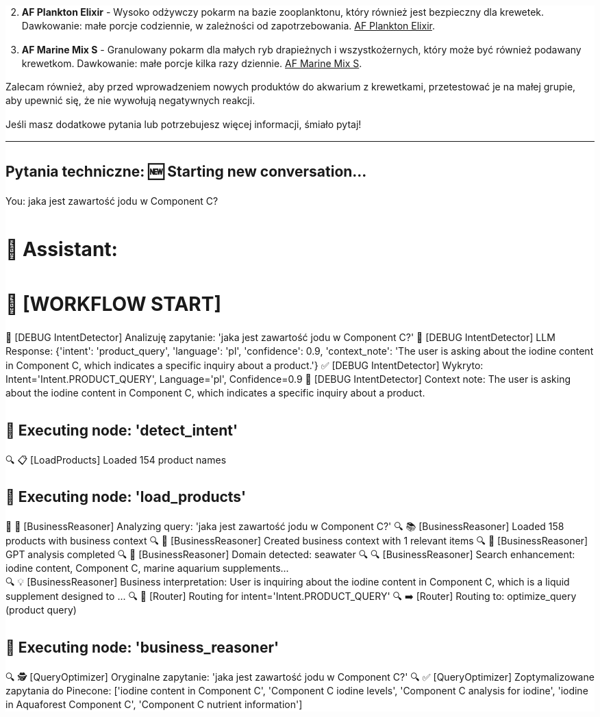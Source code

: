 2. **AF Plankton Elixir** - Wysoko odżywczy pokarm na bazie zooplanktonu, który również jest bezpieczny dla krewetek. Dawkowanie: małe porcje codziennie, w zależności od zapotrzebowania. [AF Plankton Elixir](https://aquaforest.eu/pl/produkty/seawater/pokarmy-i-suplementacja/plankton-elixir/).

3. **AF Marine Mix S** - Granulowany pokarm dla małych ryb drapieżnych i wszystkożernych, który może być również podawany krewetkom. Dawkowanie: małe porcje kilka razy dziennie. [AF Marine Mix S](https://aquaforest.eu/pl/produkty/seawater/pokarmy-i-suplementacja/af-marine-mix-s/).

Zalecam również, aby przed wprowadzeniem nowych produktów do akwarium z krewetkami, przetestować je na małej grupie, aby upewnić się, że nie wywołują negatywnych reakcji.

Jeśli masz dodatkowe pytania lub potrzebujesz więcej informacji, śmiało pytaj!

------------------------------------------------------------


Pytania techniczne: 
🆕 Starting new conversation...
----------------------------------------
You: jaka jest zawartość jodu w Component C?

🤖 Assistant:
============================================================
🚀 [WORKFLOW START]
============================================================

🎯 [DEBUG IntentDetector] Analizuję zapytanie: 'jaka jest zawartość jodu w Component C?'
🤖 [DEBUG IntentDetector] LLM Response: {'intent': 'product_query', 'language': 'pl', 'confidence': 0.9, 'context_note': 'The user is asking about the iodine content in Component C, which indicates a specific inquiry about a product.'}
✅ [DEBUG IntentDetector] Wykryto: Intent='Intent.PRODUCT_QUERY', Language='pl', Confidence=0.9
🧠 [DEBUG IntentDetector] Context note: The user is asking about the iodine content in Component C, which indicates a specific inquiry about a product.

📍 Executing node: 'detect_intent'
----------------------------------------
🔍 📋 [LoadProducts] Loaded 154 product names

📍 Executing node: 'load_products'
----------------------------------------
🧠 🧠 [BusinessReasoner] Analyzing query: 'jaka jest zawartość jodu w Component C?'
🔍 📚 [BusinessReasoner] Loaded 158 products with business context
🔍 🎯 [BusinessReasoner] Created business context with 1 relevant items
🔍 🤖 [BusinessReasoner] GPT analysis completed
🔍 🎯 [BusinessReasoner] Domain detected: seawater
🔍 🔍 [BusinessReasoner] Search enhancement: iodine content, Component C, marine aquarium supplements...  
🔍 💡 [BusinessReasoner] Business interpretation: User is inquiring about the iodine content in Component C, which is a liquid supplement designed to ...
🔍 🚦 [Router] Routing for intent='Intent.PRODUCT_QUERY'
🔍 ➡️ [Router] Routing to: optimize_query (product query)

📍 Executing node: 'business_reasoner'
----------------------------------------
🔍 🕵️ [QueryOptimizer] Oryginalne zapytanie: 'jaka jest zawartość jodu w Component C?'
🔍 ✅ [QueryOptimizer] Zoptymalizowane zapytania do Pinecone: ['iodine content in Component C', 'Component C iodine levels', 'Component C analysis for iodine', 'iodine in Aquaforest Component C', 'Component C nutrient information']

